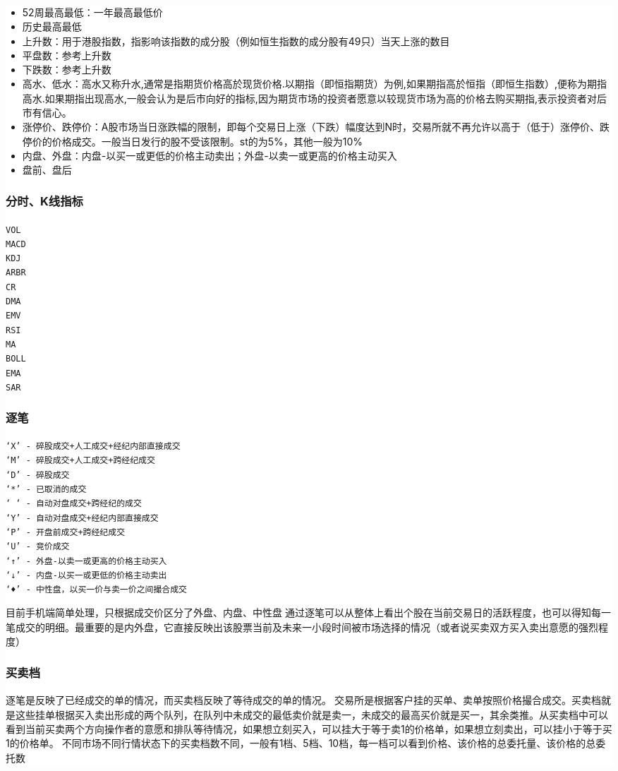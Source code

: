 - 52周最高最低：一年最高最低价
- 历史最高最低
- 上升数：用于港股指数，指影响该指数的成分股（例如恒生指数的成分股有49只）当天上涨的数目
- 平盘数：参考上升数
- 下跌数：参考上升数
- 高水、低水：高水又称升水,通常是指期货价格高於现货价格.以期指（即恒指期货）为例,如果期指高於恒指（即恒生指数）,便称为期指高水.如果期指出现高水,一般会认为是后市向好的指标,因为期货市场的投资者愿意以较现货市场为高的价格去购买期指,表示投资者对后市有信心。
- 涨停价、跌停价：A股市场当日涨跌幅的限制，即每个交易日上涨（下跌）幅度达到N时，交易所就不再允许以高于（低于）涨停价、跌停价的价格成交。一般当日发行的股不受该限制。st的为5%，其他一般为10%
- 内盘、外盘：内盘-以买一或更低的价格主动卖出；外盘-以卖一或更高的价格主动买入
- 盘前、盘后

### 分时、K线指标

```
VOL
MACD
KDJ
ARBR
CR
DMA
EMV
RSI
MA
BOLL
EMA
SAR
```

### 逐笔

```
‘X’ - 碎股成交+人工成交+经纪内部直接成交
‘M’ - 碎股成交+人工成交+跨经纪成交
‘D’ - 碎股成交
‘*’ - 已取消的成交
‘ ‘ - 自动对盘成交+跨经纪的成交
‘Y’ - 自动对盘成交+经纪内部直接成交
‘P’ - 开盘前成交+跨经纪成交
‘U’ - 竞价成交
‘↑’ - 外盘-以卖一或更高的价格主动买入
‘↓’ - 内盘-以买一或更低的价格主动卖出
‘♦’ - 中性盘，以买一价与卖一价之间撮合成交
```

目前手机端简单处理，只根据成交价区分了外盘、内盘、中性盘
通过逐笔可以从整体上看出个股在当前交易日的活跃程度，也可以得知每一笔成交的明细。最重要的是内外盘，它直接反映出该股票当前及未来一小段时间被市场选择的情况（或者说买卖双方买入卖出意愿的强烈程度）


### 买卖档

逐笔是反映了已经成交的单的情况，而买卖档反映了等待成交的单的情况。
交易所是根据客户挂的买单、卖单按照价格撮合成交。买卖档就是这些挂单根据买入卖出形成的两个队列，在队列中未成交的最低卖价就是卖一，未成交的最高买价就是买一，其余类推。从买卖档中可以看到当前买卖两个方向操作者的意愿和排队等待情况，如果想立刻买入，可以挂大于等于卖1的价格单，如果想立刻卖出，可以挂小于等于买1的价格单。
不同市场不同行情状态下的买卖档数不同，一般有1档、5档、10档，每一档可以看到价格、该价格的总委托量、该价格的总委托数
